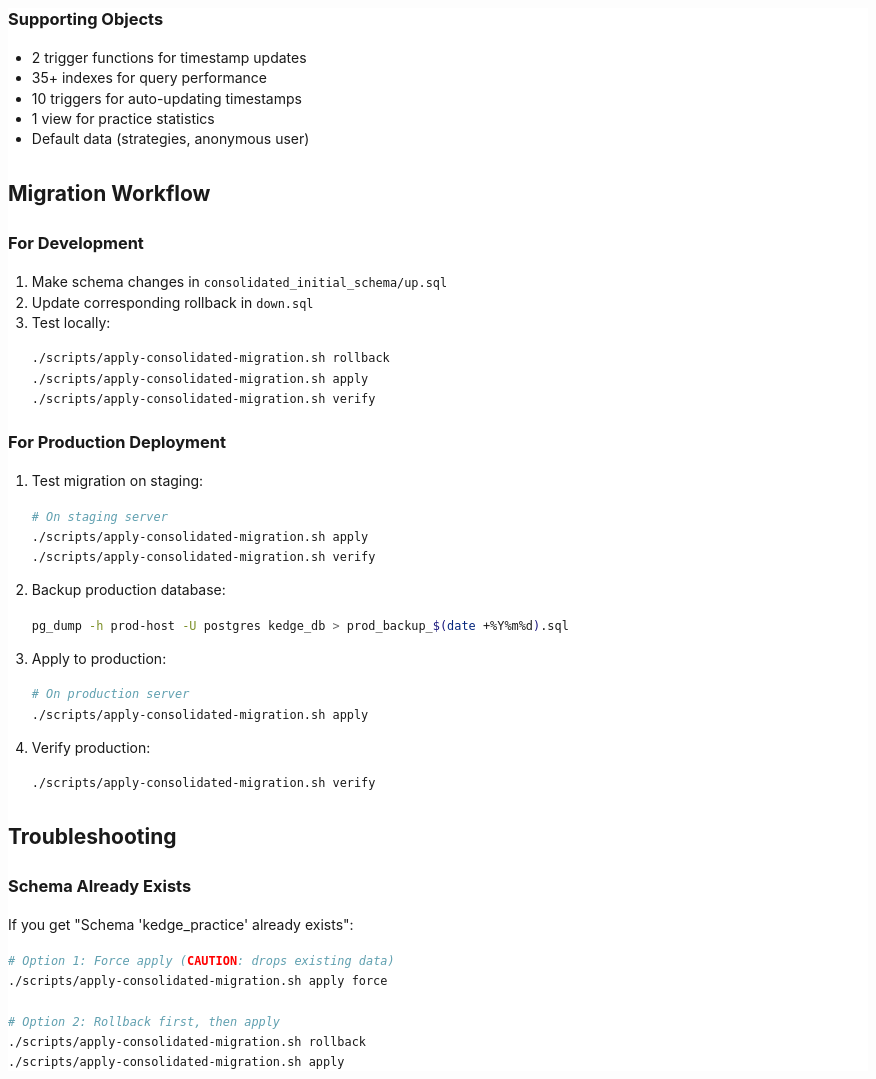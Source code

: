 ### Supporting Objects
- 2 trigger functions for timestamp updates
- 35+ indexes for query performance
- 10 triggers for auto-updating timestamps
- 1 view for practice statistics
- Default data (strategies, anonymous user)

## Migration Workflow

### For Development

1. Make schema changes in `consolidated_initial_schema/up.sql`
2. Update corresponding rollback in `down.sql`
3. Test locally:
   ```bash
   ./scripts/apply-consolidated-migration.sh rollback
   ./scripts/apply-consolidated-migration.sh apply
   ./scripts/apply-consolidated-migration.sh verify
   ```

### For Production Deployment

1. Test migration on staging:
   ```bash
   # On staging server
   ./scripts/apply-consolidated-migration.sh apply
   ./scripts/apply-consolidated-migration.sh verify
   ```

2. Backup production database:
   ```bash
   pg_dump -h prod-host -U postgres kedge_db > prod_backup_$(date +%Y%m%d).sql
   ```

3. Apply to production:
   ```bash
   # On production server
   ./scripts/apply-consolidated-migration.sh apply
   ```

4. Verify production:
   ```bash
   ./scripts/apply-consolidated-migration.sh verify
   ```

## Troubleshooting

### Schema Already Exists

If you get "Schema 'kedge_practice' already exists":

```bash
# Option 1: Force apply (CAUTION: drops existing data)
./scripts/apply-consolidated-migration.sh apply force

# Option 2: Rollback first, then apply
./scripts/apply-consolidated-migration.sh rollback
./scripts/apply-consolidated-migration.sh apply
```
